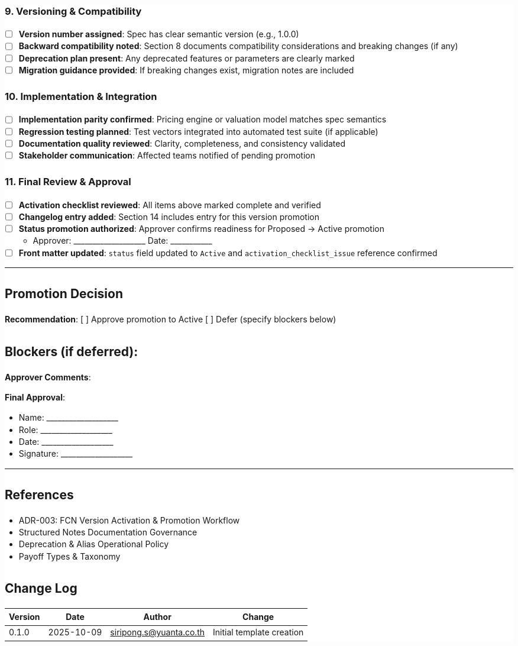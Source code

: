 ### 9. Versioning & Compatibility
- [ ] **Version number assigned**: Spec has clear semantic version (e.g., 1.0.0)
- [ ] **Backward compatibility noted**: Section 8 documents compatibility considerations and breaking changes (if any)
- [ ] **Deprecation plan present**: Any deprecated features or parameters are clearly marked
- [ ] **Migration guidance provided**: If breaking changes exist, migration notes are included

### 10. Implementation & Integration
- [ ] **Implementation parity confirmed**: Pricing engine or valuation model matches spec semantics
- [ ] **Regression testing planned**: Test vectors integrated into automated test suite (if applicable)
- [ ] **Documentation quality reviewed**: Clarity, completeness, and consistency validated
- [ ] **Stakeholder communication**: Affected teams notified of pending promotion

### 11. Final Review & Approval
- [ ] **Activation checklist reviewed**: All items above marked complete and verified
- [ ] **Changelog entry added**: Section 14 includes entry for this version promotion
- [ ] **Status promotion authorized**: Approver confirms readiness for Proposed → Active promotion
  - Approver: ___________________ Date: ___________
- [ ] **Front matter updated**: `status` field updated to `Active` and `activation_checklist_issue` reference confirmed

---

## Promotion Decision

**Recommendation**: [ ] Approve promotion to Active  [ ] Defer (specify blockers below)

**Blockers (if deferred)**:
- 

**Approver Comments**:


**Final Approval**:
- Name: ___________________
- Role: ___________________
- Date: ___________________
- Signature: ___________________

---

## References
- ADR-003: FCN Version Activation & Promotion Workflow
- Structured Notes Documentation Governance
- Deprecation & Alias Operational Policy
- Payoff Types & Taxonomy

## Change Log
| Version | Date | Author | Change |
|---------|------|--------|--------|
| 0.1.0 | 2025-10-09 | siripong.s@yuanta.co.th | Initial template creation |
